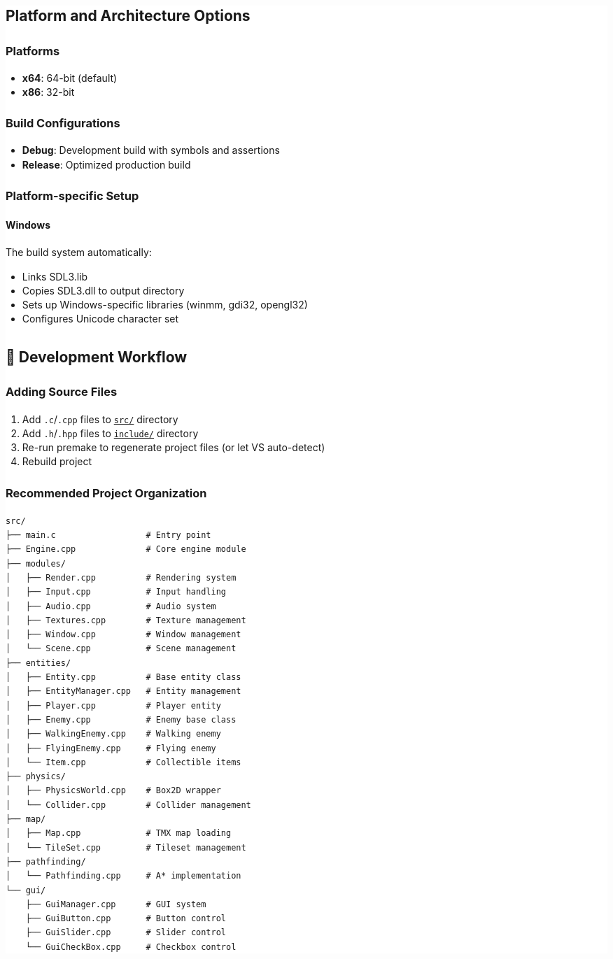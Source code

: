 ## Platform and Architecture Options

### Platforms
- **x64**: 64-bit (default)
- **x86**: 32-bit

### Build Configurations
- **Debug**: Development build with symbols and assertions
- **Release**: Optimized production build

### Platform-specific Setup

#### Windows
The build system automatically:
- Links SDL3.lib
- Copies SDL3.dll to output directory
- Sets up Windows-specific libraries (winmm, gdi32, opengl32)
- Configures Unicode character set

## 🎨 Development Workflow

### Adding Source Files
1. Add `.c`/`.cpp` files to [`src/`](src/) directory
2. Add `.h`/`.hpp` files to [`include/`](include/) directory
3. Re-run premake to regenerate project files (or let VS auto-detect)
4. Rebuild project

### Recommended Project Organization

```
src/
├── main.c                  # Entry point
├── Engine.cpp              # Core engine module
├── modules/
│   ├── Render.cpp          # Rendering system
│   ├── Input.cpp           # Input handling
│   ├── Audio.cpp           # Audio system
│   ├── Textures.cpp        # Texture management
│   ├── Window.cpp          # Window management
│   └── Scene.cpp           # Scene management
├── entities/
│   ├── Entity.cpp          # Base entity class
│   ├── EntityManager.cpp   # Entity management
│   ├── Player.cpp          # Player entity
│   ├── Enemy.cpp           # Enemy base class
│   ├── WalkingEnemy.cpp    # Walking enemy
│   ├── FlyingEnemy.cpp     # Flying enemy
│   └── Item.cpp            # Collectible items
├── physics/
│   ├── PhysicsWorld.cpp    # Box2D wrapper
│   └── Collider.cpp        # Collider management
├── map/
│   ├── Map.cpp             # TMX map loading
│   └── TileSet.cpp         # Tileset management
├── pathfinding/
│   └── Pathfinding.cpp     # A* implementation
└── gui/
    ├── GuiManager.cpp      # GUI system
    ├── GuiButton.cpp       # Button control
    ├── GuiSlider.cpp       # Slider control
    └── GuiCheckBox.cpp     # Checkbox control
```